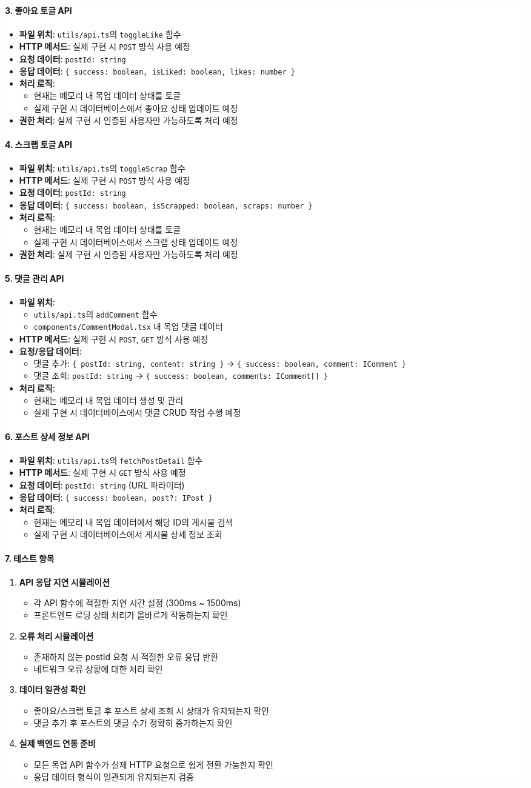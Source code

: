 #### 3. 좋아요 토글 API

- **파일 위치**: `utils/api.ts`의 `toggleLike` 함수
- **HTTP 메서드**: 실제 구현 시 `POST` 방식 사용 예정
- **요청 데이터**: `postId: string`
- **응답 데이터**: `{ success: boolean, isLiked: boolean, likes: number }`
- **처리 로직**: 
  - 현재는 메모리 내 목업 데이터 상태를 토글
  - 실제 구현 시 데이터베이스에서 좋아요 상태 업데이트 예정
- **권한 처리**: 실제 구현 시 인증된 사용자만 가능하도록 처리 예정

#### 4. 스크랩 토글 API

- **파일 위치**: `utils/api.ts`의 `toggleScrap` 함수
- **HTTP 메서드**: 실제 구현 시 `POST` 방식 사용 예정
- **요청 데이터**: `postId: string`
- **응답 데이터**: `{ success: boolean, isScrapped: boolean, scraps: number }`
- **처리 로직**:
  - 현재는 메모리 내 목업 데이터 상태를 토글
  - 실제 구현 시 데이터베이스에서 스크랩 상태 업데이트 예정
- **권한 처리**: 실제 구현 시 인증된 사용자만 가능하도록 처리 예정

#### 5. 댓글 관리 API

- **파일 위치**: 
  - `utils/api.ts`의 `addComment` 함수
  - `components/CommentModal.tsx` 내 목업 댓글 데이터
- **HTTP 메서드**: 실제 구현 시 `POST`, `GET` 방식 사용 예정
- **요청/응답 데이터**:
  - 댓글 추가: `{ postId: string, content: string }` → `{ success: boolean, comment: IComment }`
  - 댓글 조회: `postId: string` → `{ success: boolean, comments: IComment[] }`
- **처리 로직**:
  - 현재는 메모리 내 목업 데이터 생성 및 관리
  - 실제 구현 시 데이터베이스에서 댓글 CRUD 작업 수행 예정

#### 6. 포스트 상세 정보 API

- **파일 위치**: `utils/api.ts`의 `fetchPostDetail` 함수
- **HTTP 메서드**: 실제 구현 시 `GET` 방식 사용 예정
- **요청 데이터**: `postId: string` (URL 파라미터)
- **응답 데이터**: `{ success: boolean, post?: IPost }`
- **처리 로직**:
  - 현재는 메모리 내 목업 데이터에서 해당 ID의 게시물 검색
  - 실제 구현 시 데이터베이스에서 게시물 상세 정보 조회

#### 7. 테스트 항목

1. **API 응답 지연 시뮬레이션**
   - 각 API 함수에 적절한 지연 시간 설정 (300ms ~ 1500ms)
   - 프론트엔드 로딩 상태 처리가 올바르게 작동하는지 확인

2. **오류 처리 시뮬레이션**
   - 존재하지 않는 postId 요청 시 적절한 오류 응답 반환
   - 네트워크 오류 상황에 대한 처리 확인

3. **데이터 일관성 확인**
   - 좋아요/스크랩 토글 후 포스트 상세 조회 시 상태가 유지되는지 확인
   - 댓글 추가 후 포스트의 댓글 수가 정확히 증가하는지 확인

4. **실제 백엔드 연동 준비**
   - 모든 목업 API 함수가 실제 HTTP 요청으로 쉽게 전환 가능한지 확인
   - 응답 데이터 형식이 일관되게 유지되는지 검증